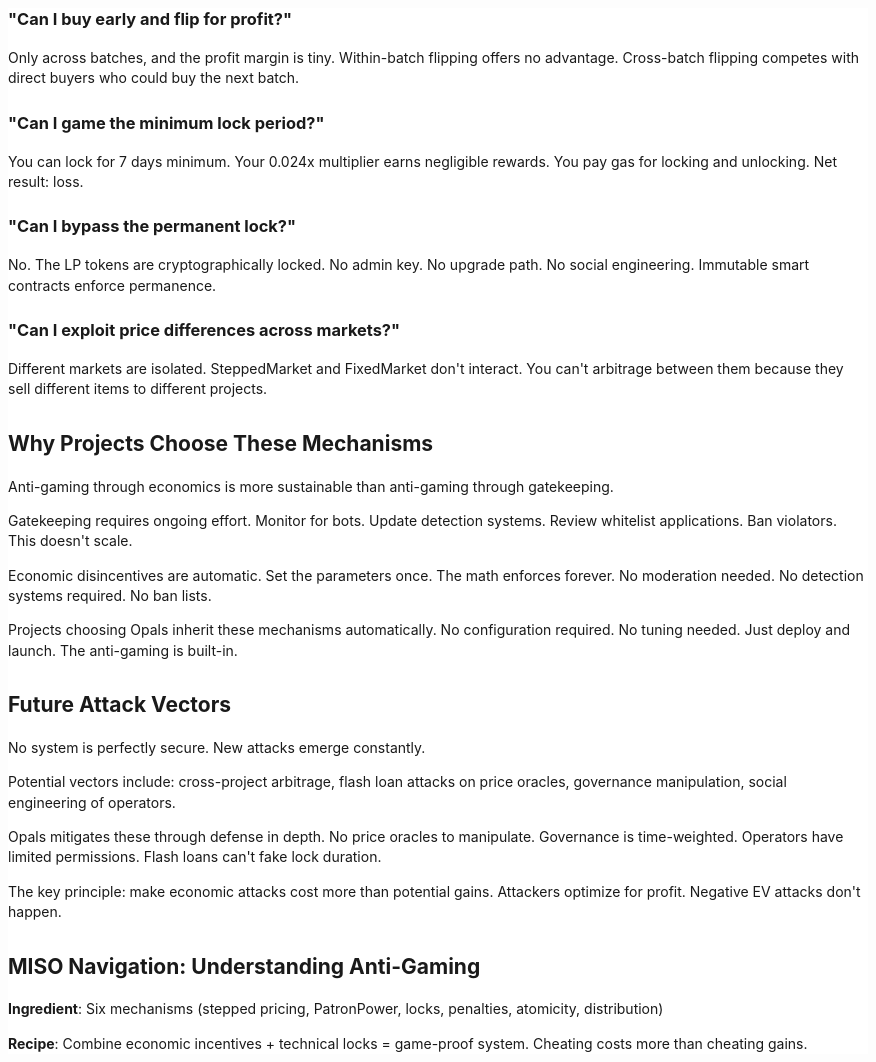 ### "Can I buy early and flip for profit?"

Only across batches, and the profit margin is tiny. Within-batch flipping offers no advantage. Cross-batch flipping competes with direct buyers who could buy the next batch.

### "Can I game the minimum lock period?"

You can lock for 7 days minimum. Your 0.024x multiplier earns negligible rewards. You pay gas for locking and unlocking. Net result: loss.

### "Can I bypass the permanent lock?"

No. The LP tokens are cryptographically locked. No admin key. No upgrade path. No social engineering. Immutable smart contracts enforce permanence.

### "Can I exploit price differences across markets?"

Different markets are isolated. SteppedMarket and FixedMarket don't interact. You can't arbitrage between them because they sell different items to different projects.

## Why Projects Choose These Mechanisms

Anti-gaming through economics is more sustainable than anti-gaming through gatekeeping.

Gatekeeping requires ongoing effort. Monitor for bots. Update detection systems. Review whitelist applications. Ban violators. This doesn't scale.

Economic disincentives are automatic. Set the parameters once. The math enforces forever. No moderation needed. No detection systems required. No ban lists.

Projects choosing Opals inherit these mechanisms automatically. No configuration required. No tuning needed. Just deploy and launch. The anti-gaming is built-in.

## Future Attack Vectors

No system is perfectly secure. New attacks emerge constantly.

Potential vectors include: cross-project arbitrage, flash loan attacks on price oracles, governance manipulation, social engineering of operators.

Opals mitigates these through defense in depth. No price oracles to manipulate. Governance is time-weighted. Operators have limited permissions. Flash loans can't fake lock duration.

The key principle: make economic attacks cost more than potential gains. Attackers optimize for profit. Negative EV attacks don't happen.

## MISO Navigation: Understanding Anti-Gaming

**Ingredient**: Six mechanisms (stepped pricing, PatronPower, locks, penalties, atomicity, distribution)

**Recipe**: Combine economic incentives + technical locks = game-proof system. Cheating costs more than cheating gains.

